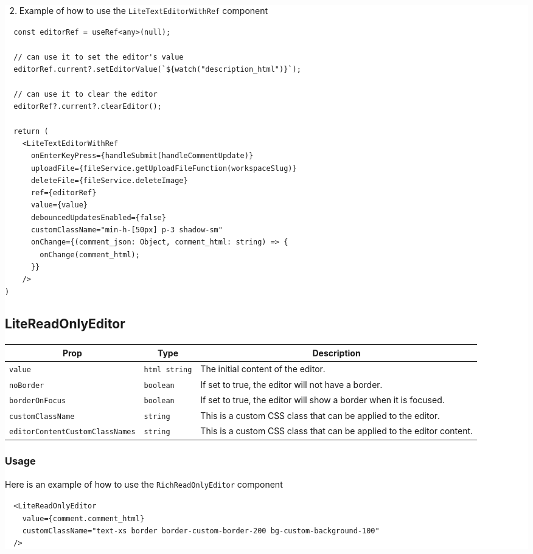 2. Example of how to use the `LiteTextEditorWithRef` component

```tsx
  const editorRef = useRef<any>(null);

  // can use it to set the editor's value
  editorRef.current?.setEditorValue(`${watch("description_html")}`);

  // can use it to clear the editor
  editorRef?.current?.clearEditor();

  return ( 
    <LiteTextEditorWithRef
      onEnterKeyPress={handleSubmit(handleCommentUpdate)}
      uploadFile={fileService.getUploadFileFunction(workspaceSlug)}
      deleteFile={fileService.deleteImage}
      ref={editorRef}
      value={value}
      debouncedUpdatesEnabled={false}
      customClassName="min-h-[50px] p-3 shadow-sm"
      onChange={(comment_json: Object, comment_html: string) => {
        onChange(comment_html);
      }}
    />
)
```

## LiteReadOnlyEditor

| Prop | Type | Description |
| --- | --- | --- |
| `value` | `html string` | The initial content of the editor. |
| `noBorder` | `boolean` | If set to true, the editor will not have a border. |
| `borderOnFocus` | `boolean` | If set to true, the editor will show a border when it is focused. |
| `customClassName` | `string` | This is a custom CSS class that can be applied to the editor. |
| `editorContentCustomClassNames` | `string` | This is a custom CSS class that can be applied to the editor content. |

### Usage

Here is an example of how to use the `RichReadOnlyEditor` component

```tsx
  <LiteReadOnlyEditor
    value={comment.comment_html}
    customClassName="text-xs border border-custom-border-200 bg-custom-background-100"
  />
```
